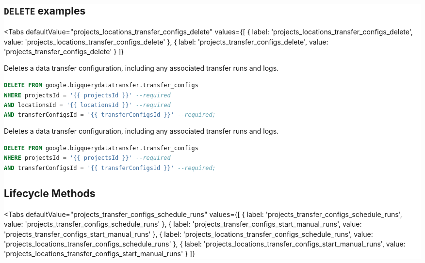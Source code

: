 </TabItem>
</Tabs>


## `DELETE` examples

<Tabs
    defaultValue="projects_locations_transfer_configs_delete"
    values={[
        { label: 'projects_locations_transfer_configs_delete', value: 'projects_locations_transfer_configs_delete' },
        { label: 'projects_transfer_configs_delete', value: 'projects_transfer_configs_delete' }
    ]}
>
<TabItem value="projects_locations_transfer_configs_delete">

Deletes a data transfer configuration, including any associated transfer runs and logs.

```sql
DELETE FROM google.bigquerydatatransfer.transfer_configs
WHERE projectsId = '{{ projectsId }}' --required
AND locationsId = '{{ locationsId }}' --required
AND transferConfigsId = '{{ transferConfigsId }}' --required;
```
</TabItem>
<TabItem value="projects_transfer_configs_delete">

Deletes a data transfer configuration, including any associated transfer runs and logs.

```sql
DELETE FROM google.bigquerydatatransfer.transfer_configs
WHERE projectsId = '{{ projectsId }}' --required
AND transferConfigsId = '{{ transferConfigsId }}' --required;
```
</TabItem>
</Tabs>


## Lifecycle Methods

<Tabs
    defaultValue="projects_transfer_configs_schedule_runs"
    values={[
        { label: 'projects_transfer_configs_schedule_runs', value: 'projects_transfer_configs_schedule_runs' },
        { label: 'projects_transfer_configs_start_manual_runs', value: 'projects_transfer_configs_start_manual_runs' },
        { label: 'projects_locations_transfer_configs_schedule_runs', value: 'projects_locations_transfer_configs_schedule_runs' },
        { label: 'projects_locations_transfer_configs_start_manual_runs', value: 'projects_locations_transfer_configs_start_manual_runs' }
    ]}
>
<TabItem value="projects_transfer_configs_schedule_runs">
